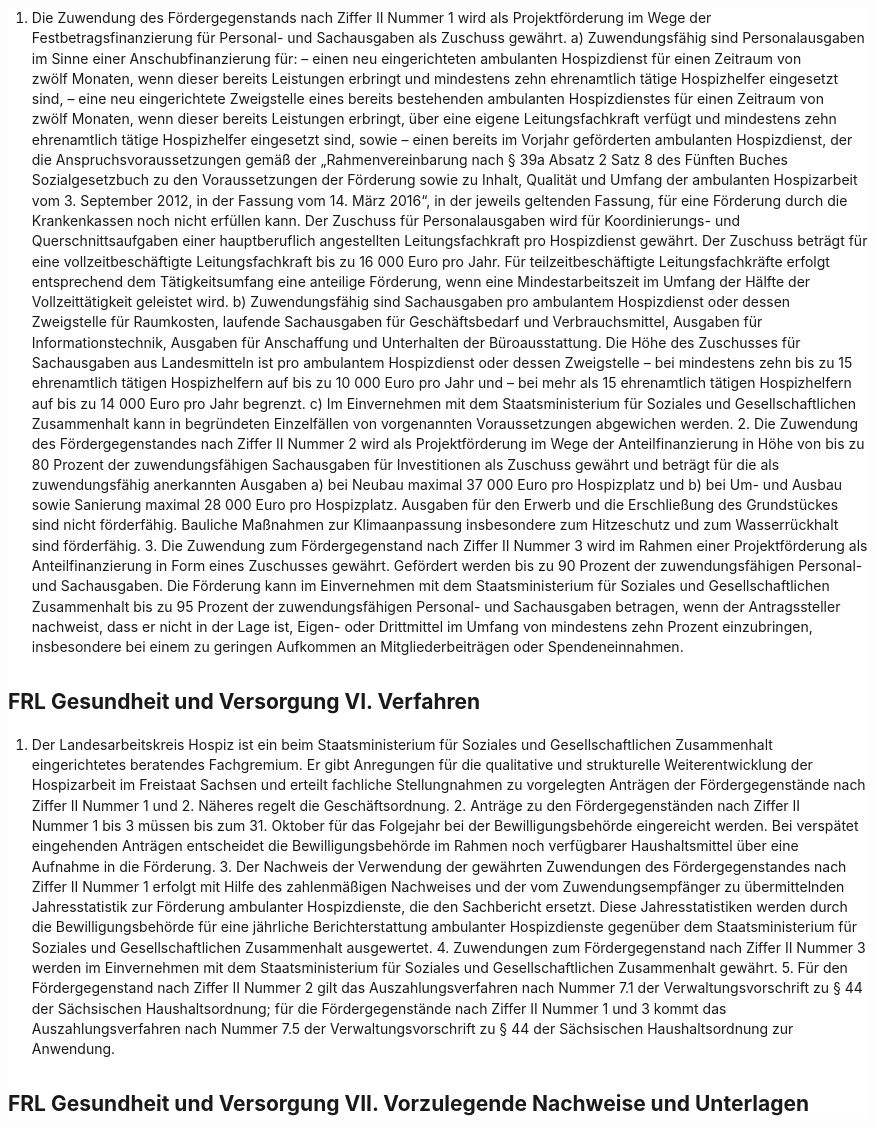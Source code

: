 1. Die Zuwendung des Fördergegenstands nach Ziffer II Nummer 1 wird als Projektförderung im Wege der Festbetragsfinanzierung für Personal- und Sachausgaben als Zuschuss gewährt. a) Zuwendungsfähig sind Personalausgaben im Sinne einer Anschubfinanzierung für:  – einen neu eingerichteten ambulanten Hospizdienst für einen Zeitraum von zwölf Monaten, wenn dieser bereits Leistungen erbringt und mindestens zehn ehrenamtlich tätige Hospizhelfer eingesetzt sind,  – eine neu eingerichtete Zweigstelle eines bereits bestehenden ambulanten Hospizdienstes für einen Zeitraum von zwölf Monaten, wenn dieser bereits Leistungen erbringt, über eine eigene Leitungsfachkraft verfügt und mindestens zehn ehrenamtlich tätige Hospizhelfer eingesetzt sind, sowie  – einen bereits im Vorjahr geförderten ambulanten Hospizdienst, der die Anspruchsvoraussetzungen gemäß der „Rahmenvereinbarung nach § 39a Absatz 2 Satz 8 des Fünften Buches Sozialgesetzbuch zu den Voraussetzungen der Förderung sowie zu Inhalt, Qualität und Umfang der ambulanten Hospizarbeit vom 3. September 2012, in der Fassung vom 14. März 2016“, in der jeweils geltenden Fassung, für eine Förderung durch die Krankenkassen noch nicht erfüllen kann.  Der Zuschuss für Personalausgaben wird für Koordinierungs- und Querschnittsaufgaben einer hauptberuflich angestellten Leitungsfachkraft pro Hospizdienst gewährt. Der Zuschuss beträgt für eine vollzeitbeschäftigte Leitungsfachkraft bis zu 16 000 Euro pro Jahr. Für teilzeitbeschäftigte Leitungsfachkräfte erfolgt entsprechend dem Tätigkeitsumfang eine anteilige Förderung, wenn eine Mindestarbeitszeit im Umfang der Hälfte der Vollzeittätigkeit geleistet wird. b) Zuwendungsfähig sind Sachausgaben pro ambulantem Hospizdienst oder dessen Zweigstelle für Raumkosten, laufende Sachausgaben für Geschäftsbedarf und Verbrauchsmittel, Ausgaben für Informationstechnik, Ausgaben für Anschaffung und Unterhalten der Büroausstattung. Die Höhe des Zuschusses für Sachausgaben aus Landesmitteln ist pro ambulantem Hospizdienst oder dessen Zweigstelle  – bei mindestens zehn bis zu 15 ehrenamtlich tätigen Hospizhelfern auf bis zu 10 000 Euro pro Jahr und  – bei mehr als 15 ehrenamtlich tätigen Hospizhelfern auf bis zu 14 000 Euro pro Jahr begrenzt. c) Im Einvernehmen mit dem Staatsministerium für Soziales und Gesellschaftlichen Zusammenhalt kann in begründeten Einzelfällen von vorgenannten Voraussetzungen abgewichen werden. 2. Die Zuwendung des Fördergegenstandes nach Ziffer II Nummer 2 wird als Projektförderung im Wege der Anteilfinanzierung in Höhe von bis zu 80 Prozent der zuwendungsfähigen Sachausgaben für Investitionen als Zuschuss gewährt und beträgt für die als zuwendungsfähig anerkannten Ausgaben a) bei Neubau maximal 37 000 Euro pro Hospizplatz und b) bei Um- und Ausbau sowie Sanierung maximal 28 000 Euro pro Hospizplatz. Ausgaben für den Erwerb und die Erschließung des Grundstückes sind nicht förderfähig. Bauliche Maßnahmen zur Klimaanpassung insbesondere zum Hitzeschutz und zum Wasserrückhalt sind förderfähig. 3. Die Zuwendung zum Fördergegenstand nach Ziffer II Nummer 3 wird im Rahmen einer Projektförderung als Anteilfinanzierung in Form eines Zuschusses gewährt. Gefördert werden bis zu 90 Prozent der zuwendungsfähigen Personal- und Sachausgaben. Die Förderung kann im Einvernehmen mit dem Staatsministerium für Soziales und Gesellschaftlichen Zusammenhalt bis zu 95 Prozent der zuwendungsfähigen Personal- und Sachausgaben betragen, wenn der Antragssteller nachweist, dass er nicht in der Lage ist, Eigen- oder Drittmittel im Umfang von mindestens zehn Prozent einzubringen, insbesondere bei einem zu geringen Aufkommen an Mitgliederbeiträgen oder Spendeneinnahmen. 
## FRL Gesundheit und Versorgung VI. Verfahren

1. Der Landesarbeitskreis Hospiz ist ein beim Staatsministerium für Soziales und Gesellschaftlichen Zusammenhalt eingerichtetes beratendes Fachgremium. Er gibt Anregungen für die qualitative und strukturelle Weiterentwicklung der Hospizarbeit im Freistaat Sachsen und erteilt fachliche Stellungnahmen zu vorgelegten Anträgen der Fördergegenstände nach Ziffer II Nummer 1 und 2. Näheres regelt die Geschäftsordnung. 2. Anträge zu den Fördergegenständen nach Ziffer II Nummer 1 bis 3 müssen bis zum 31. Oktober für das Folgejahr bei der Bewilligungsbehörde eingereicht werden. Bei verspätet eingehenden Anträgen entscheidet die Bewilligungsbehörde im Rahmen noch verfügbarer Haushaltsmittel über eine Aufnahme in die Förderung. 3. Der Nachweis der Verwendung der gewährten Zuwendungen des Fördergegenstandes nach Ziffer II Nummer 1 erfolgt mit Hilfe des zahlenmäßigen Nachweises und der vom Zuwendungsempfänger zu übermittelnden Jahresstatistik zur Förderung ambulanter Hospizdienste, die den Sachbericht ersetzt. Diese Jahresstatistiken werden durch die Bewilligungsbehörde für eine jährliche Berichterstattung ambulanter Hospizdienste gegenüber dem Staatsministerium für Soziales und Gesellschaftlichen Zusammenhalt ausgewertet. 4. Zuwendungen zum Fördergegenstand nach Ziffer II Nummer 3 werden im Einvernehmen mit dem Staatsministerium für Soziales und Gesellschaftlichen Zusammenhalt gewährt. 5. Für den Fördergegenstand nach Ziffer II Nummer 2 gilt das Auszahlungsverfahren nach Nummer 7.1 der Verwaltungsvorschrift zu § 44 der Sächsischen Haushaltsordnung; für die Fördergegenstände nach Ziffer II Nummer 1 und 3 kommt das Auszahlungsverfahren nach Nummer 7.5 der Verwaltungsvorschrift zu § 44 der Sächsischen Haushaltsordnung zur Anwendung. 
## FRL Gesundheit und Versorgung VII. Vorzulegende Nachweise und Unterlagen
